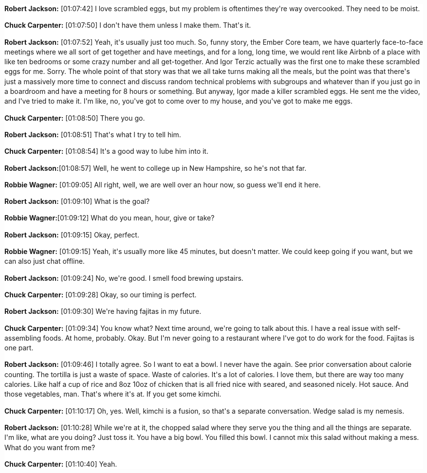 **Robert Jackson:** [01:07:42] I love scrambled eggs, but my problem is oftentimes they're way overcooked. They need to be moist.

**Chuck Carpenter:** [01:07:50] I don't have them unless I make them. That's it.

**Robert Jackson:** [01:07:52] Yeah, it's usually just too much. So, funny story, the Ember Core team, we have quarterly face-to-face meetings where we all sort of get together and have meetings, and for a long, long time, we would rent like Airbnb of a place with like ten bedrooms or some crazy number and all get-together. And Igor Terzic actually was the first one to make these scrambled eggs for me. Sorry. The whole point of that story was that we all take turns making all the meals, but the point was that there's just a massively more time to connect and discuss random technical problems with subgroups and whatever than if you just go in a boardroom and have a meeting for 8 hours or something. But anyway, Igor made a killer scrambled eggs. He sent me the video, and I've tried to make it. I'm like, no, you've got to come over to my house, and you've got to make me eggs.

**Chuck Carpenter:** [01:08:50] There you go.

**Robert Jackson:** [01:08:51] That's what I try to tell him.

**Chuck Carpenter:** [01:08:54] It's a good way to lube him into it.

**Robert Jackson:**[01:08:57] Well, he went to college up in New Hampshire, so he's not that far.

**Robbie Wagner:** [01:09:05] All right, well, we are well over an hour now, so guess we'll end it here.

**Robert Jackson:** [01:09:10] What is the goal?

**Robbie Wagner:**[01:09:12] What do you mean, hour, give or take?

**Robert Jackson:** [01:09:15] Okay, perfect.

**Robbie Wagner:** [01:09:15] Yeah, it's usually more like 45 minutes, but doesn't matter. We could keep going if you want, but we can also just chat offline.

**Robert Jackson:** [01:09:24] No, we're good. I smell food brewing upstairs.

**Chuck Carpenter:** [01:09:28] Okay, so our timing is perfect.

**Robert Jackson:** [01:09:30] We're having fajitas in my future.

**Chuck Carpenter:** [01:09:34] You know what? Next time around, we're going to talk about this. I have a real issue with self-assembling foods. At home, probably. Okay. But I'm never going to a restaurant where I've got to do work for the food. Fajitas is one part.

**Robert Jackson:** [01:09:46] I totally agree. So I want to eat a bowl. I never have the again. See prior conversation about calorie counting. The tortilla is just a waste of space. Waste of calories. It's a lot of calories. I love them, but there are way too many calories. Like half a cup of rice and 8oz 10oz of chicken that is all fried nice with seared, and seasoned nicely. Hot sauce. And those vegetables, man. That's where it's at. If you get some kimchi.

**Chuck Carpenter:** [01:10:17] Oh, yes. Well, kimchi is a fusion, so that's a separate conversation. Wedge salad is my nemesis.

**Robert Jackson:** [01:10:28] While we're at it, the chopped salad where they serve you the thing and all the things are separate. I'm like, what are you doing? Just toss it. You have a big bowl. You filled this bowl. I cannot mix this salad without making a mess. What do you want from me?

**Chuck Carpenter:** [01:10:40] Yeah.
